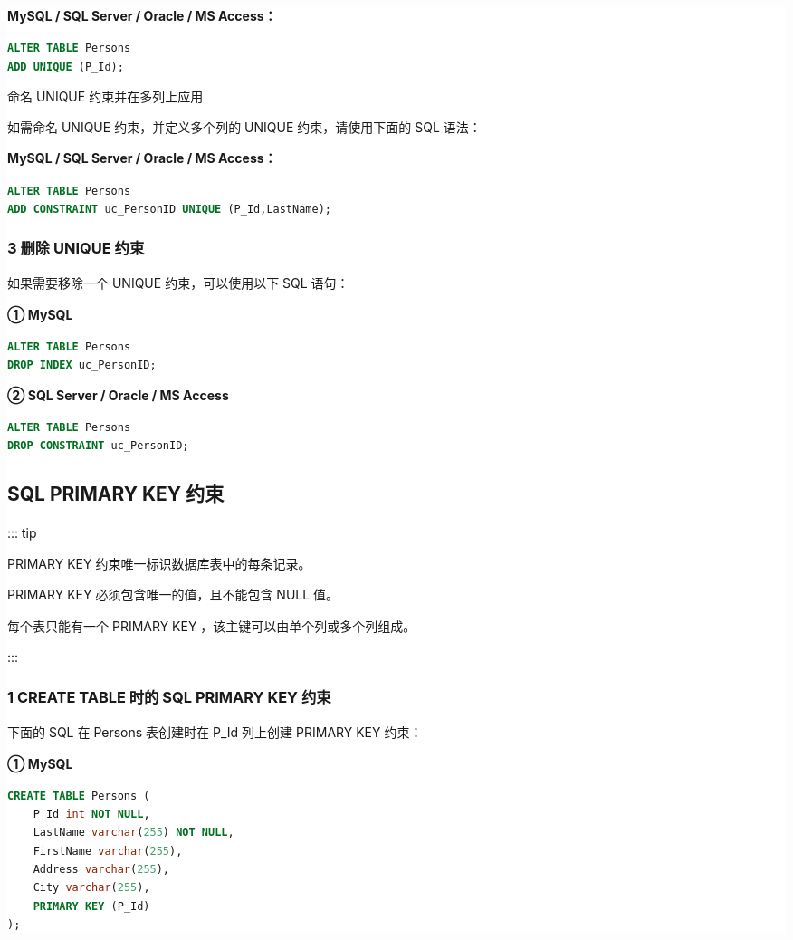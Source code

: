 **MySQL / SQL Server / Oracle / MS Access：**

```sql
ALTER TABLE Persons
ADD UNIQUE (P_Id);
```

命名 UNIQUE 约束并在多列上应用

如需命名 UNIQUE 约束，并定义多个列的 UNIQUE 约束，请使用下面的 SQL 语法：

**MySQL / SQL Server / Oracle / MS Access：**

```sql
ALTER TABLE Persons
ADD CONSTRAINT uc_PersonID UNIQUE (P_Id,LastName);
```



### 3 删除 UNIQUE 约束

如果需要移除一个 UNIQUE 约束，可以使用以下 SQL 语句：

**① MySQL**

```sql
ALTER TABLE Persons
DROP INDEX uc_PersonID;
```

**② SQL Server / Oracle / MS Access**

```sql
ALTER TABLE Persons
DROP CONSTRAINT uc_PersonID;
```



## SQL PRIMARY KEY 约束

::: tip

PRIMARY KEY 约束唯一标识数据库表中的每条记录。

PRIMARY KEY 必须包含唯一的值，且不能包含 NULL 值。

每个表只能有一个 PRIMARY KEY ，该主键可以由单个列或多个列组成。

:::



### 1 CREATE TABLE 时的 SQL PRIMARY KEY 约束

下面的 SQL 在 Persons 表创建时在 P_Id 列上创建 PRIMARY KEY 约束：

**① MySQL**

```sql
CREATE TABLE Persons (
    P_Id int NOT NULL,
    LastName varchar(255) NOT NULL,
    FirstName varchar(255),
    Address varchar(255),
    City varchar(255),
    PRIMARY KEY (P_Id)
);
```
